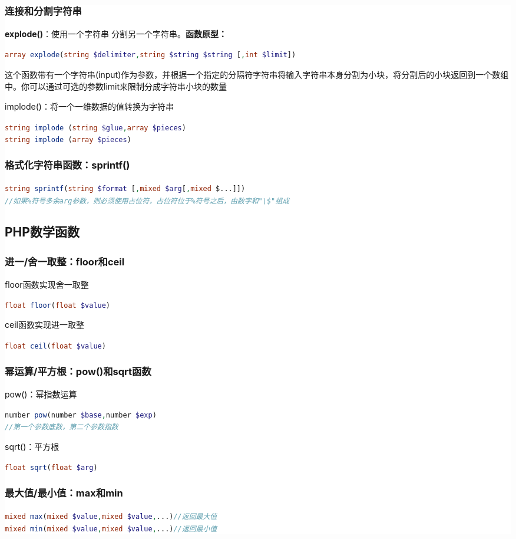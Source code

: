 ### 连接和分割字符串

**explode()**：使用一个字符串 分割另一个字符串。**函数原型：**

```php
array explode(string $delimiter,string $string $string [,int $limit])
```

这个函数带有一个字符串(input)作为参数，并根据一个指定的分隔符字符串将输入字符串本身分割为小块，将分割后的小块返回到一个数组中。你可以通过可选的参数limit来限制分成字符串小块的数量

implode()：将一个一维数据的值转换为字符串

```php
string implode (string $glue,array $pieces)
string implode (array $pieces)
```

### 格式化字符串函数：sprintf()

```php
string sprintf(string $format [,mixed $arg[,mixed $...]])
//如果%符号多余arg参数，则必须使用占位符，占位符位于%符号之后，由数字和"\$"组成
```

## PHP数学函数

### 进一/舍一取整：floor和ceil

floor函数实现舍一取整

```php
float floor(float $value)
```

ceil函数实现进一取整

```php
float ceil(float $value)
```

### 幂运算/平方根：pow()和sqrt函数

pow()：幂指数运算

```php
number pow(number $base,number $exp)
//第一个参数底数，第二个参数指数
```

sqrt()：平方根

```php
float sqrt(float $arg)
```

### 最大值/最小值：max和min

```php
mixed max(mixed $value,mixed $value,...)//返回最大值
mixed min(mixed $value,mixed $value,...)//返回最小值
```
